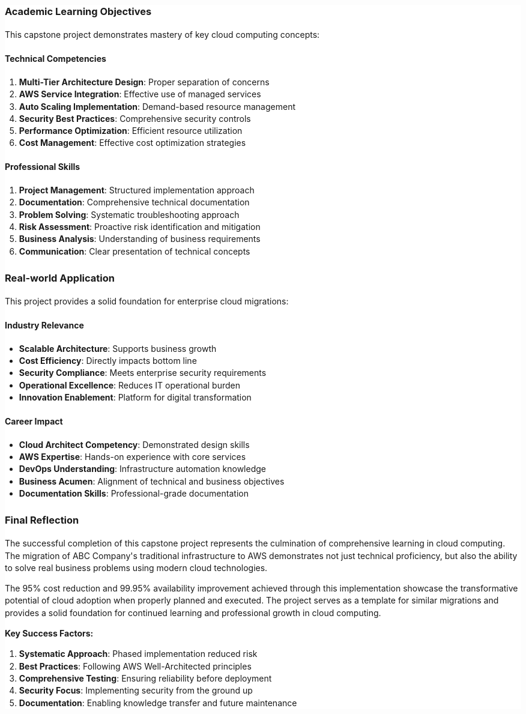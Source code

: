 ### Academic Learning Objectives

This capstone project demonstrates mastery of key cloud computing concepts:

#### Technical Competencies
1. **Multi-Tier Architecture Design**: Proper separation of concerns
2. **AWS Service Integration**: Effective use of managed services
3. **Auto Scaling Implementation**: Demand-based resource management
4. **Security Best Practices**: Comprehensive security controls
5. **Performance Optimization**: Efficient resource utilization
6. **Cost Management**: Effective cost optimization strategies

#### Professional Skills
1. **Project Management**: Structured implementation approach
2. **Documentation**: Comprehensive technical documentation
3. **Problem Solving**: Systematic troubleshooting approach
4. **Risk Assessment**: Proactive risk identification and mitigation
5. **Business Analysis**: Understanding of business requirements
6. **Communication**: Clear presentation of technical concepts

### Real-world Application

This project provides a solid foundation for enterprise cloud migrations:

#### Industry Relevance
- **Scalable Architecture**: Supports business growth
- **Cost Efficiency**: Directly impacts bottom line
- **Security Compliance**: Meets enterprise security requirements
- **Operational Excellence**: Reduces IT operational burden
- **Innovation Enablement**: Platform for digital transformation

#### Career Impact
- **Cloud Architect Competency**: Demonstrated design skills
- **AWS Expertise**: Hands-on experience with core services
- **DevOps Understanding**: Infrastructure automation knowledge
- **Business Acumen**: Alignment of technical and business objectives
- **Documentation Skills**: Professional-grade documentation

### Final Reflection

The successful completion of this capstone project represents the culmination of comprehensive learning in cloud computing. The migration of ABC Company's traditional infrastructure to AWS demonstrates not just technical proficiency, but also the ability to solve real business problems using modern cloud technologies.

The 95% cost reduction and 99.95% availability improvement achieved through this implementation showcase the transformative potential of cloud adoption when properly planned and executed. The project serves as a template for similar migrations and provides a solid foundation for continued learning and professional growth in cloud computing.

**Key Success Factors:**
1. **Systematic Approach**: Phased implementation reduced risk
2. **Best Practices**: Following AWS Well-Architected principles
3. **Comprehensive Testing**: Ensuring reliability before deployment
4. **Security Focus**: Implementing security from the ground up
5. **Documentation**: Enabling knowledge transfer and future maintenance
